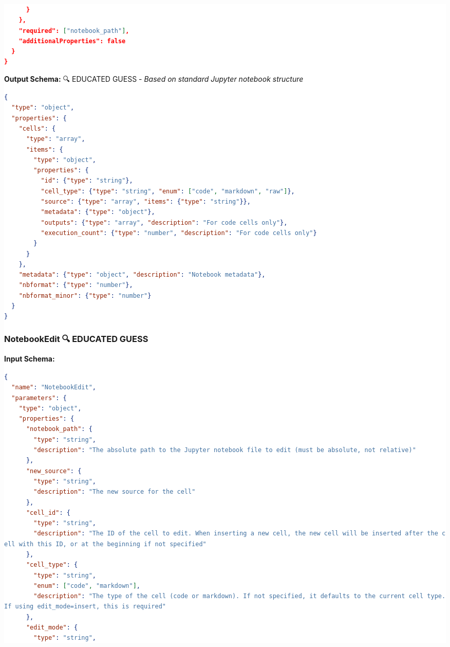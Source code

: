 ```json
      }
    },
    "required": ["notebook_path"],
    "additionalProperties": false
  }
}
```

**Output Schema:** 🔍 EDUCATED GUESS - *Based on standard Jupyter notebook structure*
```json
{
  "type": "object",
  "properties": {
    "cells": {
      "type": "array",
      "items": {
        "type": "object",
        "properties": {
          "id": {"type": "string"},
          "cell_type": {"type": "string", "enum": ["code", "markdown", "raw"]},
          "source": {"type": "array", "items": {"type": "string"}},
          "metadata": {"type": "object"},
          "outputs": {"type": "array", "description": "For code cells only"},
          "execution_count": {"type": "number", "description": "For code cells only"}
        }
      }
    },
    "metadata": {"type": "object", "description": "Notebook metadata"},
    "nbformat": {"type": "number"},
    "nbformat_minor": {"type": "number"}
  }
}
```

### NotebookEdit 🔍 EDUCATED GUESS  
**Input Schema:**
```json
{
  "name": "NotebookEdit",
  "parameters": {
    "type": "object",
    "properties": {
      "notebook_path": {
        "type": "string",
        "description": "The absolute path to the Jupyter notebook file to edit (must be absolute, not relative)"
      },
      "new_source": {
        "type": "string",
        "description": "The new source for the cell"
      },
      "cell_id": {
        "type": "string",
        "description": "The ID of the cell to edit. When inserting a new cell, the new cell will be inserted after the cell with this ID, or at the beginning if not specified"
      },
      "cell_type": {
        "type": "string",
        "enum": ["code", "markdown"],
        "description": "The type of the cell (code or markdown). If not specified, it defaults to the current cell type. If using edit_mode=insert, this is required"
      },
      "edit_mode": {
        "type": "string",
```